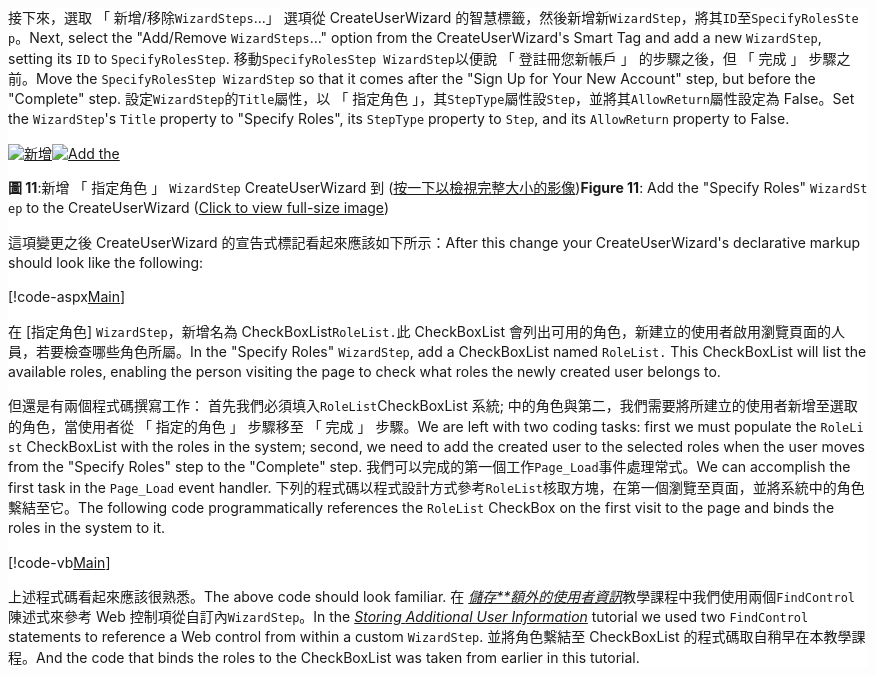 <span data-ttu-id="f6b45-339">接下來，選取 「 新增/移除`WizardSteps`...」 選項從 CreateUserWizard 的智慧標籤，然後新增新`WizardStep`，將其`ID`至`SpecifyRolesStep`。</span><span class="sxs-lookup"><span data-stu-id="f6b45-339">Next, select the "Add/Remove `WizardSteps`…" option from the CreateUserWizard's Smart Tag and add a new `WizardStep`, setting its `ID` to `SpecifyRolesStep`.</span></span> <span data-ttu-id="f6b45-340">移動`SpecifyRolesStep WizardStep`以便說 「 登註冊您新帳戶 」 的步驟之後，但 「 完成 」 步驟之前。</span><span class="sxs-lookup"><span data-stu-id="f6b45-340">Move the `SpecifyRolesStep WizardStep` so that it comes after the "Sign Up for Your New Account" step, but before the "Complete" step.</span></span> <span data-ttu-id="f6b45-341">設定`WizardStep`的`Title`屬性，以 「 指定角色 」，其`StepType`屬性設`Step`，並將其`AllowReturn`屬性設定為 False。</span><span class="sxs-lookup"><span data-stu-id="f6b45-341">Set the `WizardStep`'s `Title` property to "Specify Roles", its `StepType` property to `Step`, and its `AllowReturn` property to False.</span></span>


<span data-ttu-id="f6b45-342">[![新增](assigning-roles-to-users-vb/_static/image32.png)](assigning-roles-to-users-vb/_static/image31.png)</span><span class="sxs-lookup"><span data-stu-id="f6b45-342">[![Add the](assigning-roles-to-users-vb/_static/image32.png)](assigning-roles-to-users-vb/_static/image31.png)</span></span>

<span data-ttu-id="f6b45-343">**圖 11**:新增 「 指定角色 」 `WizardStep` CreateUserWizard 到 ([按一下以檢視完整大小的影像](assigning-roles-to-users-vb/_static/image33.png))</span><span class="sxs-lookup"><span data-stu-id="f6b45-343">**Figure 11**: Add the "Specify Roles" `WizardStep` to the CreateUserWizard  ([Click to view full-size image](assigning-roles-to-users-vb/_static/image33.png))</span></span>


<span data-ttu-id="f6b45-344">這項變更之後 CreateUserWizard 的宣告式標記看起來應該如下所示：</span><span class="sxs-lookup"><span data-stu-id="f6b45-344">After this change your CreateUserWizard's declarative markup should look like the following:</span></span>

[!code-aspx[Main](assigning-roles-to-users-vb/samples/sample21.aspx)]

<span data-ttu-id="f6b45-345">在 [指定角色] `WizardStep`，新增名為 CheckBoxList`RoleList.`此 CheckBoxList 會列出可用的角色，新建立的使用者啟用瀏覽頁面的人員，若要檢查哪些角色所屬。</span><span class="sxs-lookup"><span data-stu-id="f6b45-345">In the "Specify Roles" `WizardStep`, add a CheckBoxList named `RoleList.` This CheckBoxList will list the available roles, enabling the person visiting the page to check what roles the newly created user belongs to.</span></span>

<span data-ttu-id="f6b45-346">但還是有兩個程式碼撰寫工作： 首先我們必須填入`RoleList`CheckBoxList 系統; 中的角色與第二，我們需要將所建立的使用者新增至選取的角色，當使用者從 「 指定的角色 」 步驟移至 「 完成 」 步驟。</span><span class="sxs-lookup"><span data-stu-id="f6b45-346">We are left with two coding tasks: first we must populate the `RoleList` CheckBoxList with the roles in the system; second, we need to add the created user to the selected roles when the user moves from the "Specify Roles" step to the "Complete" step.</span></span> <span data-ttu-id="f6b45-347">我們可以完成的第一個工作`Page_Load`事件處理常式。</span><span class="sxs-lookup"><span data-stu-id="f6b45-347">We can accomplish the first task in the `Page_Load` event handler.</span></span> <span data-ttu-id="f6b45-348">下列的程式碼以程式設計方式參考`RoleList`核取方塊，在第一個瀏覽至頁面，並將系統中的角色繫結至它。</span><span class="sxs-lookup"><span data-stu-id="f6b45-348">The following code programmatically references the `RoleList` CheckBox on the first visit to the page and binds the roles in the system to it.</span></span>

[!code-vb[Main](assigning-roles-to-users-vb/samples/sample22.vb)]

<span data-ttu-id="f6b45-349">上述程式碼看起來應該很熟悉。</span><span class="sxs-lookup"><span data-stu-id="f6b45-349">The above code should look familiar.</span></span> <span data-ttu-id="f6b45-350">在  <a id="_msoanchor_5"> </a> [*儲存\*\*額外的使用者資訊*](../membership/storing-additional-user-information-vb.md)教學課程中我們使用兩個`FindControl`陳述式來參考 Web 控制項從自訂內`WizardStep`。</span><span class="sxs-lookup"><span data-stu-id="f6b45-350">In the <a id="_msoanchor_5"></a>[*Storing* *Additional User Information*](../membership/storing-additional-user-information-vb.md) tutorial we used two `FindControl` statements to reference a Web control from within a custom `WizardStep`.</span></span> <span data-ttu-id="f6b45-351">並將角色繫結至 CheckBoxList 的程式碼取自稍早在本教學課程。</span><span class="sxs-lookup"><span data-stu-id="f6b45-351">And the code that binds the roles to the CheckBoxList was taken from earlier in this tutorial.</span></span>
